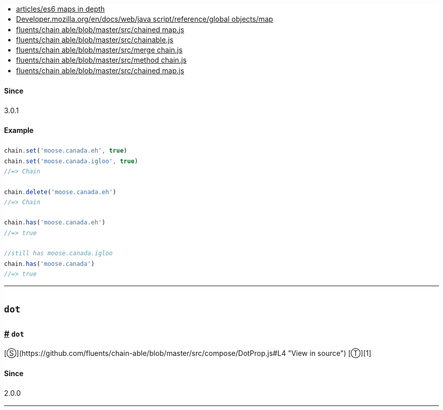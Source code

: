 * <a href="https://ponyfoo.com/articles/es6-maps-in-depth">articles/es6 maps in depth</a>
* <a href="https://developer.mozilla.org/en/docs/Web/JavaScript/Reference/Global_Objects/Map">Developer.mozilla.org/en/docs/web/java script/reference/global objects/map</a>
* <a href="https://github.com/fluents/chain-able/blob/master/src/ChainedMap.js">fluents/chain able/blob/master/src/chained map.js</a>
* <a href="https://github.com/fluents/chain-able/blob/master/src/Chainable.js">fluents/chain able/blob/master/src/chainable.js</a>
* <a href="https://github.com/fluents/chain-able/blob/master/src/MergeChain.js">fluents/chain able/blob/master/src/merge chain.js</a>
* <a href="https://github.com/fluents/chain-able/blob/master/src/MethodChain.js">fluents/chain able/blob/master/src/method chain.js</a>
* <a href="https://github.com/fluents/chain-able/blob/master/src/ChainedMap.js">fluents/chain able/blob/master/src/chained map.js</a>
#### Since
3.0.1

#### Example
```js
chain.set('moose.canada.eh', true)
chain.set('moose.canada.igloo', true)
//=> Chain

chain.delete('moose.canada.eh')
//=> Chain

chain.has('moose.canada.eh')
//=> true

//still has moose.canada.igloo
chain.has('moose.canada')
//=> true

```
---







## `dot`



<h3 id="dot"><a href="#dot">#</a>&nbsp;<code>dot</code></h3>
[&#x24C8;](https://github.com/fluents/chain-able/blob/master/src/compose/DotProp.js#L4 "View in source") [&#x24C9;][1]



#### Since
2.0.0

---


 [1]: #dotprop.prototype "Jump back to the TOC."